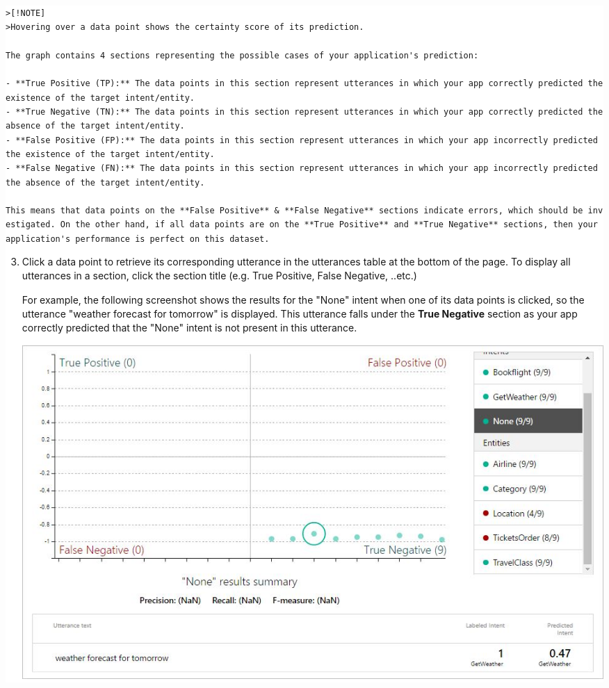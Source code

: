     >[!NOTE]
    >Hovering over a data point shows the certainty score of its prediction.
 
    The graph contains 4 sections representing the possible cases of your application's prediction:

    - **True Positive (TP):** The data points in this section represent utterances in which your app correctly predicted the existence of the target intent/entity. 
    - **True Negative (TN):** The data points in this section represent utterances in which your app correctly predicted the absence of the target intent/entity.
    - **False Positive (FP):** The data points in this section represent utterances in which your app incorrectly predicted the existence of the target intent/entity.
    - **False Negative (FN):** The data points in this section represent utterances in which your app incorrectly predicted the absence of the target intent/entity.

    This means that data points on the **False Positive** & **False Negative** sections indicate errors, which should be investigated. On the other hand, if all data points are on the **True Positive** and **True Negative** sections, then your application's performance is perfect on this dataset.
 
3. Click a data point to retrieve its corresponding utterance in the utterances table at the bottom of the page. To display all utterances in a section, click the section title (e.g. True Positive, False Negative, ..etc.) 

    For example, the following screenshot shows the results for the "None" intent when one of its data points is clicked, so the utterance "weather forecast for tomorrow" is displayed. This utterance falls under the **True Negative** section as your app correctly predicted that the "None" intent is not present in this utterance. 

    ![Visualized Batch Test Result](./Images/BatchTest-resultgraph3.JPG) 
  
